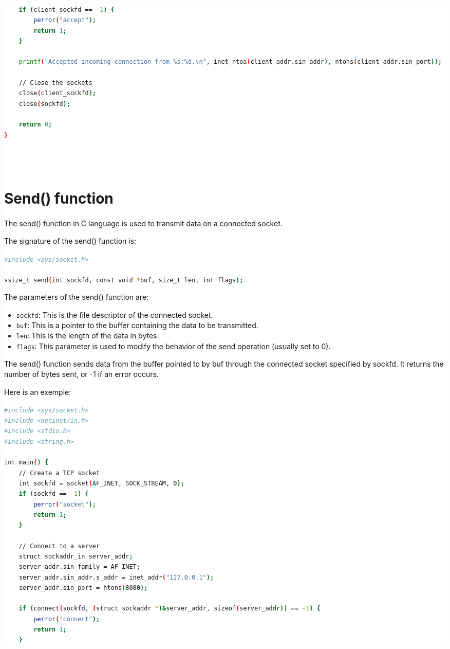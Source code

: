 ```bash
    if (client_sockfd == -1) {
        perror("accept");
        return 1;
    }

    printf("Accepted incoming connection from %s:%d.\n", inet_ntoa(client_addr.sin_addr), ntohs(client_addr.sin_port));

    // Close the sockets
    close(client_sockfd);
    close(sockfd);

    return 0;
}
```

<br>
<br>
<div id="send">

# Send() function

The send() function in C language is used to transmit data on a connected socket.

The signature of the send() function is:
```bash
#include <sys/socket.h>

ssize_t send(int sockfd, const void *buf, size_t len, int flags);
```
The parameters of the send() function are:

- `sockfd`: This is the file descriptor of the connected socket.
- `buf`: This is a pointer to the buffer containing the data to be transmitted.
- `len`: This is the length of the data in bytes.
- `flags`: This parameter is used to modify the behavior of the send operation (usually set to 0).

The send() function sends data from the buffer pointed to by buf through the connected socket specified by sockfd. It returns the number of bytes sent, or -1 if an error occurs.

Here is an exemple:
```bash
#include <sys/socket.h>
#include <netinet/in.h>
#include <stdio.h>
#include <string.h>

int main() {
    // Create a TCP socket
    int sockfd = socket(AF_INET, SOCK_STREAM, 0);
    if (sockfd == -1) {
        perror("socket");
        return 1;
    }

    // Connect to a server
    struct sockaddr_in server_addr;
    server_addr.sin_family = AF_INET;
    server_addr.sin_addr.s_addr = inet_addr("127.0.0.1");
    server_addr.sin_port = htons(8080);

    if (connect(sockfd, (struct sockaddr *)&server_addr, sizeof(server_addr)) == -1) {
        perror("connect");
        return 1;
    }
```